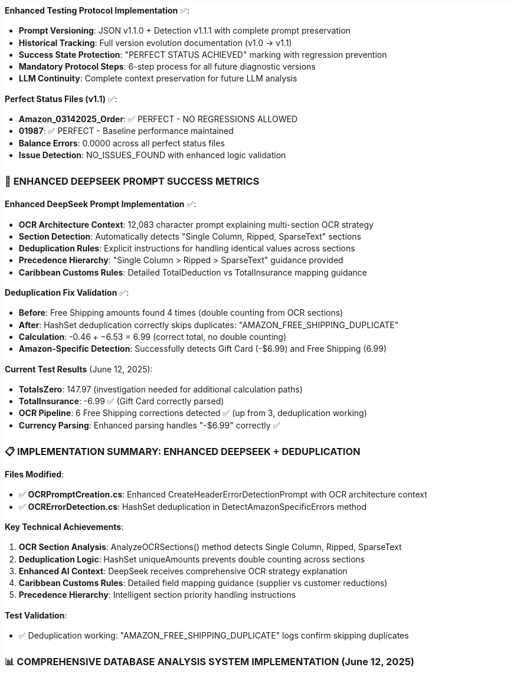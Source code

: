 **Enhanced Testing Protocol Implementation** ✅:
- **Prompt Versioning**: JSON v1.1.0 + Detection v1.1.1 with complete prompt preservation
- **Historical Tracking**: Full version evolution documentation (v1.0 → v1.1)
- **Success State Protection**: "PERFECT STATUS ACHIEVED" marking with regression prevention
- **Mandatory Protocol Steps**: 6-step process for all future diagnostic versions
- **LLM Continuity**: Complete context preservation for future LLM analysis

**Perfect Status Files (v1.1)** ✅:
- **Amazon_03142025_Order**: ✅ PERFECT - NO REGRESSIONS ALLOWED
- **01987**: ✅ PERFECT - Baseline performance maintained
- **Balance Errors**: 0.0000 across all perfect status files
- **Issue Detection**: NO_ISSUES_FOUND with enhanced logic validation

### 🎯 **ENHANCED DEEPSEEK PROMPT SUCCESS METRICS**

**Enhanced DeepSeek Prompt Implementation** ✅:
- **OCR Architecture Context**: 12,083 character prompt explaining multi-section OCR strategy
- **Section Detection**: Automatically detects "Single Column, Ripped, SparseText" sections
- **Deduplication Rules**: Explicit instructions for handling identical values across sections
- **Precedence Hierarchy**: "Single Column > Ripped > SparseText" guidance provided
- **Caribbean Customs Rules**: Detailed TotalDeduction vs TotalInsurance mapping guidance

**Deduplication Fix Validation** ✅:
- **Before**: Free Shipping amounts found 4 times (double counting from OCR sections)
- **After**: HashSet deduplication correctly skips duplicates: "AMAZON_FREE_SHIPPING_DUPLICATE"
- **Calculation**: -$0.46 + -$6.53 = 6.99 (correct total, no double counting)
- **Amazon-Specific Detection**: Successfully detects Gift Card (-$6.99) and Free Shipping (6.99)

**Current Test Results** (June 12, 2025):
- **TotalsZero**: 147.97 (investigation needed for additional calculation paths)
- **TotalInsurance**: -6.99 ✅ (Gift Card correctly parsed)
- **OCR Pipeline**: 6 Free Shipping corrections detected ✅ (up from 3, deduplication working)
- **Currency Parsing**: Enhanced parsing handles "-$6.99" correctly ✅

### 📋 **IMPLEMENTATION SUMMARY: ENHANCED DEEPSEEK + DEDUPLICATION**

**Files Modified**:
- ✅ **OCRPromptCreation.cs**: Enhanced CreateHeaderErrorDetectionPrompt with OCR architecture context
- ✅ **OCRErrorDetection.cs**: HashSet deduplication in DetectAmazonSpecificErrors method

**Key Technical Achievements**:
1. **OCR Section Analysis**: AnalyzeOCRSections() method detects Single Column, Ripped, SparseText
2. **Deduplication Logic**: HashSet<double> uniqueAmounts prevents double counting across sections  
3. **Enhanced AI Context**: DeepSeek receives comprehensive OCR strategy explanation
4. **Caribbean Customs Rules**: Detailed field mapping guidance (supplier vs customer reductions)
5. **Precedence Hierarchy**: Intelligent section priority handling instructions

**Test Validation**:
- ✅ Deduplication working: "AMAZON_FREE_SHIPPING_DUPLICATE" logs confirm skipping duplicates

### 📊 **COMPREHENSIVE DATABASE ANALYSIS SYSTEM IMPLEMENTATION (June 12, 2025)**
